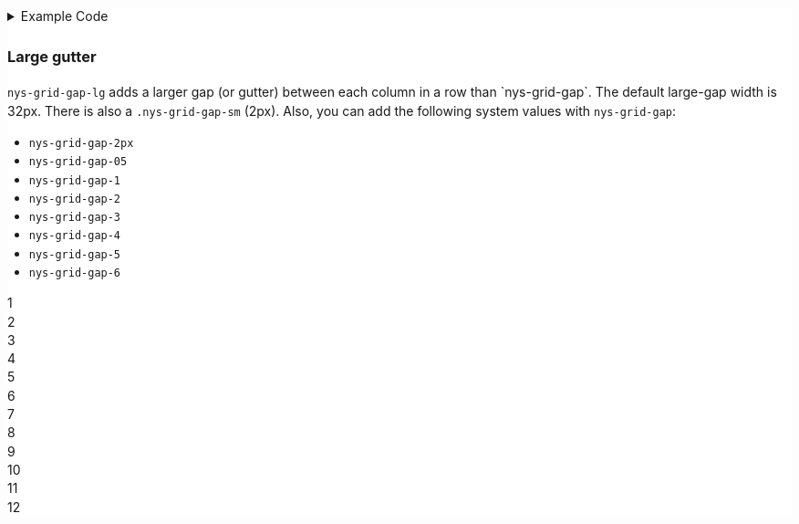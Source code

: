 </div>

<details><summary>Example Code</summary></details>

<h3><a id="large-gutter"></a>Large gutter</h3>
<p><code>nys-grid-gap-lg</code> adds a larger gap (or gutter) between each column in a row than `nys-grid-gap`. The default large-gap width is 32px. There is also a <code>.nys-grid-gap-sm</code> (2px). Also, you can add the following system values with <code>nys-grid-gap</code>:</p>
<ul>
  <li><code>nys-grid-gap-2px</code></li>
  <li><code>nys-grid-gap-05</code></li>
  <li><code>nys-grid-gap-1</code></li>
  <li><code>nys-grid-gap-2</code></li>
  <li><code>nys-grid-gap-3</code></li>
  <li><code>nys-grid-gap-4</code></li>
  <li><code>nys-grid-gap-5</code></li>
  <li><code>nys-grid-gap-6</code></li>
</ul>
<div class="nys-grid-row border-left">
  <div class="nys-grid-col-1 border-right">
    <div class="text-center">1</div>
  </div>
  <div class="nys-grid-col-1 border-right">
    <div class="text-center">2</div>
  </div>
  <div class="nys-grid-col-1 border-right">
    <div class="text-center">3</div>
  </div>
  <div class="nys-grid-col-1 border-right">
    <div class="text-center">4</div>
  </div>
  <div class="nys-grid-col-1 border-right">
    <div class="text-center">5</div>
  </div>
  <div class="nys-grid-col-1 border-right">
    <div class="text-center">6</div>
  </div>
  <div class="nys-grid-col-1 border-right">
    <div class="text-center">7</div>
  </div>
  <div class="nys-grid-col-1 border-right">
    <div class="text-center">8</div>
  </div>
  <div class="nys-grid-col-1 border-right">
    <div class="text-center">9</div>
  </div>
  <div class="nys-grid-col-1 border-right">
    <div class="text-center">10</div>
  </div>
  <div class="nys-grid-col-1 border-right">
    <div class="text-center">11</div>
  </div>
  <div class="nys-grid-col-1 border-right">
    <div class="text-center">12</div>
  </div>
</div>
<div class="docs-grid-example">
